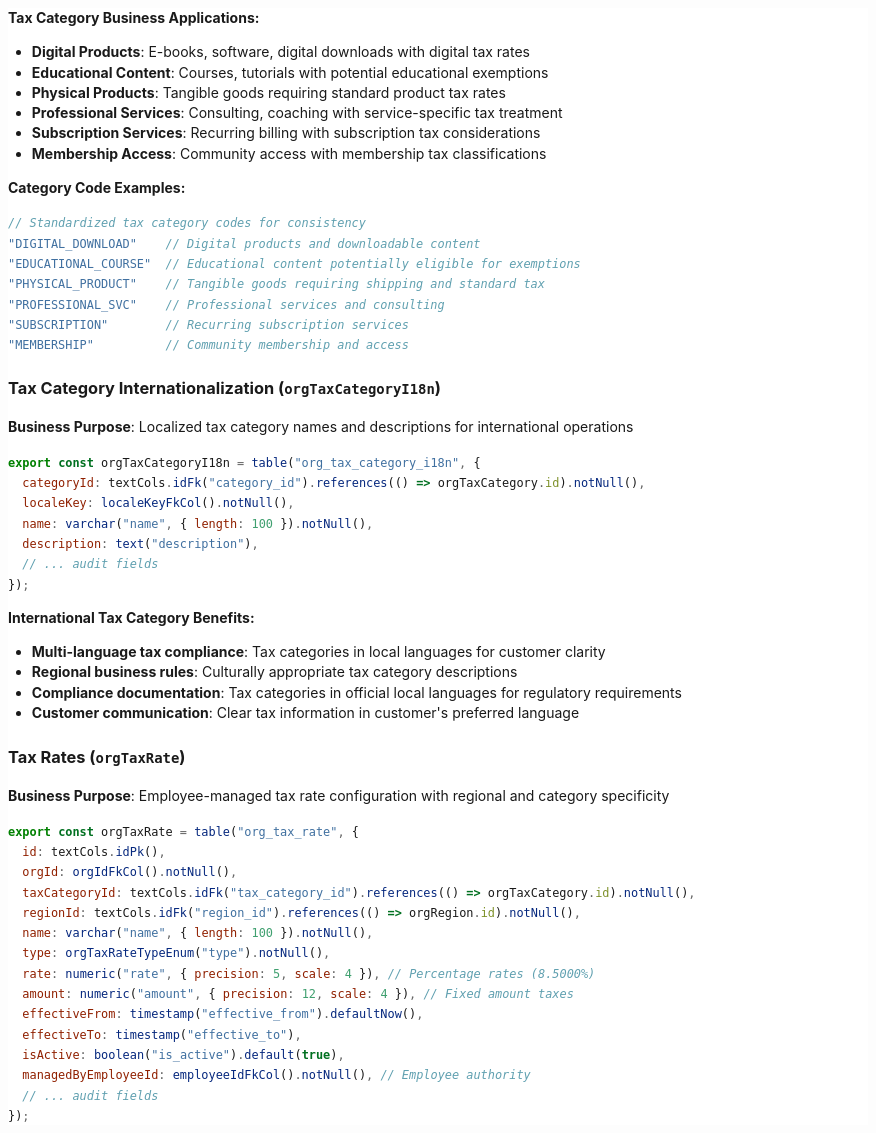 **Tax Category Business Applications:**
- **Digital Products**: E-books, software, digital downloads with digital tax rates
- **Educational Content**: Courses, tutorials with potential educational exemptions
- **Physical Products**: Tangible goods requiring standard product tax rates
- **Professional Services**: Consulting, coaching with service-specific tax treatment
- **Subscription Services**: Recurring billing with subscription tax considerations
- **Membership Access**: Community access with membership tax classifications

**Category Code Examples:**
```javascript
// Standardized tax category codes for consistency
"DIGITAL_DOWNLOAD"    // Digital products and downloadable content
"EDUCATIONAL_COURSE"  // Educational content potentially eligible for exemptions
"PHYSICAL_PRODUCT"    // Tangible goods requiring shipping and standard tax
"PROFESSIONAL_SVC"    // Professional services and consulting
"SUBSCRIPTION"        // Recurring subscription services
"MEMBERSHIP"          // Community membership and access
```

### **Tax Category Internationalization (`orgTaxCategoryI18n`)**
**Business Purpose**: Localized tax category names and descriptions for international operations

```javascript
export const orgTaxCategoryI18n = table("org_tax_category_i18n", {
  categoryId: textCols.idFk("category_id").references(() => orgTaxCategory.id).notNull(),
  localeKey: localeKeyFkCol().notNull(),
  name: varchar("name", { length: 100 }).notNull(),
  description: text("description"),
  // ... audit fields
});
```

**International Tax Category Benefits:**
- **Multi-language tax compliance**: Tax categories in local languages for customer clarity
- **Regional business rules**: Culturally appropriate tax category descriptions
- **Compliance documentation**: Tax categories in official local languages for regulatory requirements
- **Customer communication**: Clear tax information in customer's preferred language

### **Tax Rates (`orgTaxRate`)**
**Business Purpose**: Employee-managed tax rate configuration with regional and category specificity

```javascript
export const orgTaxRate = table("org_tax_rate", {
  id: textCols.idPk(),
  orgId: orgIdFkCol().notNull(),
  taxCategoryId: textCols.idFk("tax_category_id").references(() => orgTaxCategory.id).notNull(),
  regionId: textCols.idFk("region_id").references(() => orgRegion.id).notNull(),
  name: varchar("name", { length: 100 }).notNull(),
  type: orgTaxRateTypeEnum("type").notNull(),
  rate: numeric("rate", { precision: 5, scale: 4 }), // Percentage rates (8.5000%)
  amount: numeric("amount", { precision: 12, scale: 4 }), // Fixed amount taxes
  effectiveFrom: timestamp("effective_from").defaultNow(),
  effectiveTo: timestamp("effective_to"),
  isActive: boolean("is_active").default(true),
  managedByEmployeeId: employeeIdFkCol().notNull(), // Employee authority
  // ... audit fields
});
```
